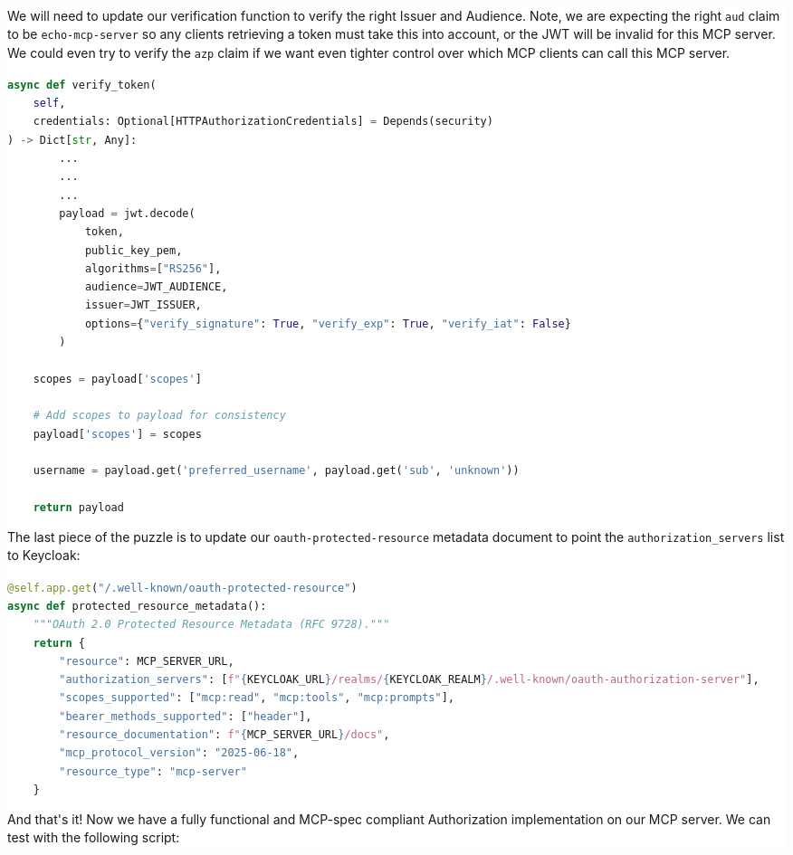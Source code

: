 We will need to update our verification function to verify the right Issuer and Audience. Note, we are expecting the right `aud` claim to be `echo-mcp-server` so any clients retrieving a token must take this into account, or the JWT will be invalid for this MCP server. We could even try to verify the `azp` claim if we want even tighter control over which MCP clients can call this MCP server. 

```python
async def verify_token(
    self,
    credentials: Optional[HTTPAuthorizationCredentials] = Depends(security)
) -> Dict[str, Any]:
        ...
        ...
        ...
        payload = jwt.decode(
            token,
            public_key_pem,
            algorithms=["RS256"],
            audience=JWT_AUDIENCE,
            issuer=JWT_ISSUER,
            options={"verify_signature": True, "verify_exp": True, "verify_iat": False}
        )
    
    scopes = payload['scopes']
    
    # Add scopes to payload for consistency
    payload['scopes'] = scopes
    
    username = payload.get('preferred_username', payload.get('sub', 'unknown'))
    
    return payload
```

The last piece of the puzzle is to update our `oauth-protected-resource` metadata document to point the `authorization_servers` list to Keycloak:

```python
@self.app.get("/.well-known/oauth-protected-resource")
async def protected_resource_metadata():
    """OAuth 2.0 Protected Resource Metadata (RFC 9728)."""
    return {
        "resource": MCP_SERVER_URL,
        "authorization_servers": [f"{KEYCLOAK_URL}/realms/{KEYCLOAK_REALM}/.well-known/oauth-authorization-server"],
        "scopes_supported": ["mcp:read", "mcp:tools", "mcp:prompts"],
        "bearer_methods_supported": ["header"],
        "resource_documentation": f"{MCP_SERVER_URL}/docs",
        "mcp_protocol_version": "2025-06-18",
        "resource_type": "mcp-server"
    }
```

And that's it! Now we have a fully functional and MCP-spec compliant Authorization implementation on our MCP server. We can test with the following script:

